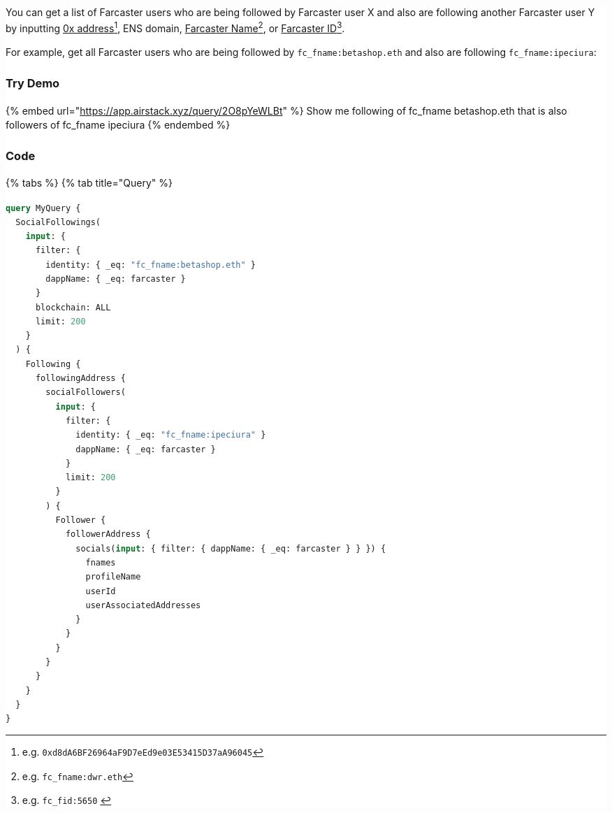 You can get a list of Farcaster users who are being followed by Farcaster user X and also are following another Farcaster user Y by inputting [0x address](#user-content-fn-9)[^9], ENS domain, [Farcaster Name](#user-content-fn-10)[^10], or [Farcaster ID](#user-content-fn-11)[^11].

For example, get all Farcaster users who are being followed by `fc_fname:betashop.eth` and also are following `fc_fname:ipeciura`:&#x20;

### Try Demo

{% embed url="https://app.airstack.xyz/query/2O8pYeWLBt" %}
Show me following of fc_fname betashop.eth that is also followers of fc_fname ipeciura
{% endembed %}

### Code

{% tabs %}
{% tab title="Query" %}

```graphql
query MyQuery {
  SocialFollowings(
    input: {
      filter: {
        identity: { _eq: "fc_fname:betashop.eth" }
        dappName: { _eq: farcaster }
      }
      blockchain: ALL
      limit: 200
    }
  ) {
    Following {
      followingAddress {
        socialFollowers(
          input: {
            filter: {
              identity: { _eq: "fc_fname:ipeciura" }
              dappName: { _eq: farcaster }
            }
            limit: 200
          }
        ) {
          Follower {
            followerAddress {
              socials(input: { filter: { dappName: { _eq: farcaster } } }) {
                fnames
                profileName
                userId
                userAssociatedAddresses
              }
            }
          }
        }
      }
    }
  }
}
```


[^1]: e.g. `0xd8dA6BF26964aF9D7eEd9e03E53415D37aA96045`
[^2]: e.g. `fc_fname:dwr.eth`
[^3]: e.g. `0xd8dA6BF26964aF9D7eEd9e03E53415D37aA96045`
[^4]: e.g. `fc_fname:dwr.eth`
[^5]: e.g. `fc_fid:5650` &#x20;
[^6]: e.g. `0xd8dA6BF26964aF9D7eEd9e03E53415D37aA96045`
[^7]: e.g. `fc_fname:dwr.eth`
[^8]: e.g. `fc_fid:5650` &#x20;
[^9]: e.g. `0xd8dA6BF26964aF9D7eEd9e03E53415D37aA96045`
[^10]: e.g. `fc_fname:dwr.eth`
[^11]: e.g. `fc_fid:5650` &#x20;